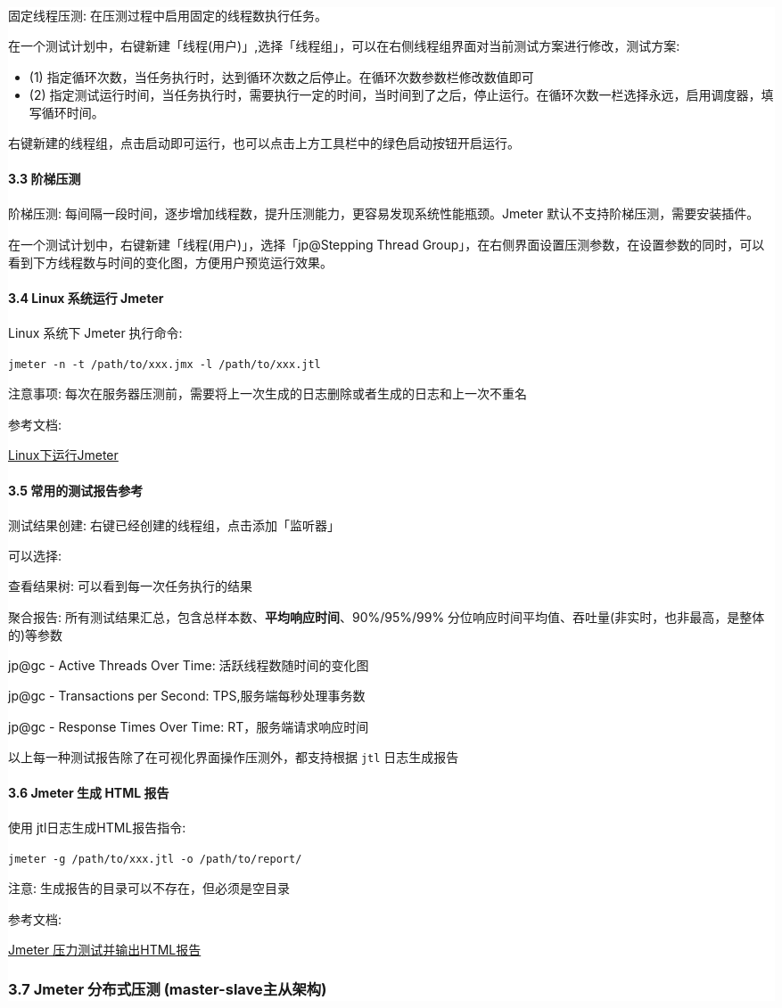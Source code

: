 固定线程压测: 在压测过程中启用固定的线程数执行任务。  

在一个测试计划中，右键新建「线程(用户)」,选择「线程组」，可以在右侧线程组界面对当前测试方案进行修改，测试方案:  

- (1) 指定循环次数，当任务执行时，达到循环次数之后停止。在循环次数参数栏修改数值即可
- (2) 指定测试运行时间，当任务执行时，需要执行一定的时间，当时间到了之后，停止运行。在循环次数一栏选择永远，启用调度器，填写循环时间。

右键新建的线程组，点击启动即可运行，也可以点击上方工具栏中的绿色启动按钮开启运行。  

#### 3.3 阶梯压测

阶梯压测: 每间隔一段时间，逐步增加线程数，提升压测能力，更容易发现系统性能瓶颈。Jmeter 默认不支持阶梯压测，需要安装插件。

在一个测试计划中，右键新建「线程(用户)」，选择「jp@Stepping Thread Group」，在右侧界面设置压测参数，在设置参数的同时，可以看到下方线程数与时间的变化图，方便用户预览运行效果。  

#### 3.4 Linux 系统运行 Jmeter

Linux 系统下 Jmeter 执行命令:  

```
jmeter -n -t /path/to/xxx.jmx -l /path/to/xxx.jtl
```

注意事项: 每次在服务器压测前，需要将上一次生成的日志删除或者生成的日志和上一次不重名  

参考文档:  

[Linux下运行Jmeter](https://www.cnblogs.com/jessicaxu/p/7555046.html)  

#### 3.5 常用的测试报告参考

测试结果创建: 右键已经创建的线程组，点击添加「监听器」  

可以选择:  

查看结果树: 可以看到每一次任务执行的结果  

聚合报告: 所有测试结果汇总，包含总样本数、**平均响应时间**、90%/95%/99% 分位响应时间平均值、吞吐量(非实时，也非最高，是整体的)等参数  

jp@gc - Active Threads Over Time: 活跃线程数随时间的变化图  

jp@gc - Transactions per Second: TPS,服务端每秒处理事务数  

jp@gc - Response Times Over Time: RT，服务端请求响应时间  

以上每一种测试报告除了在可视化界面操作压测外，都支持根据 `jtl` 日志生成报告  

#### 3.6 Jmeter 生成 HTML 报告  

使用 jtl日志生成HTML报告指令:  

```
jmeter -g /path/to/xxx.jtl -o /path/to/report/
```

注意: 生成报告的目录可以不存在，但必须是空目录  

参考文档:  

[Jmeter 压力测试并输出HTML报告](https://www.jianshu.com/p/4f32918d66bb)  

### 3.7 Jmeter 分布式压测 (master-slave主从架构)
